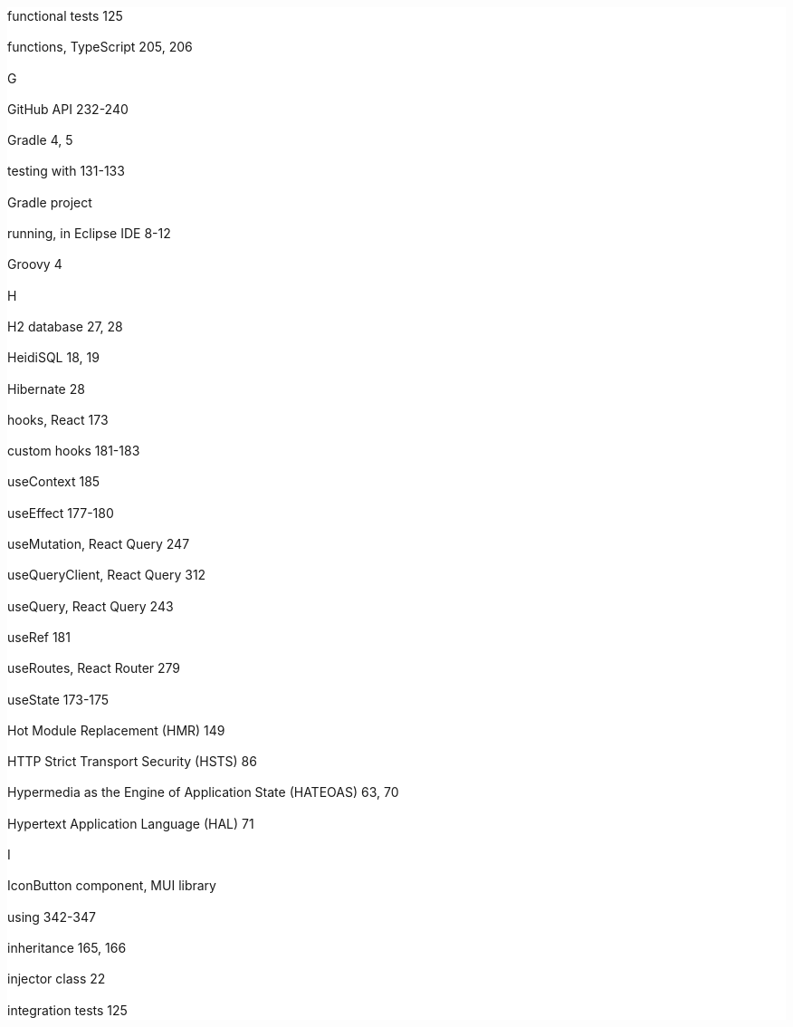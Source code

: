 functional tests 125

functions, TypeScript 205, 206

G

GitHub API 232-240

Gradle 4, 5

testing with 131-133

Gradle project

running, in Eclipse IDE 8-12

Groovy 4

H

H2 database 27, 28

HeidiSQL 18, 19

Hibernate 28

hooks, React 173

custom hooks 181-183

useContext 185

useEffect 177-180

useMutation, React Query 247

useQueryClient, React Query 312

useQuery, React Query 243

useRef 181

useRoutes, React Router 279

useState 173-175

Hot Module Replacement (HMR) 149

HTTP Strict Transport Security (HSTS) 86

Hypermedia as the Engine of Application State (HATEOAS) 63, 70

Hypertext Application Language (HAL) 71

I

IconButton component, MUI library

using 342-347

inheritance 165, 166

injector class 22

integration tests 125
